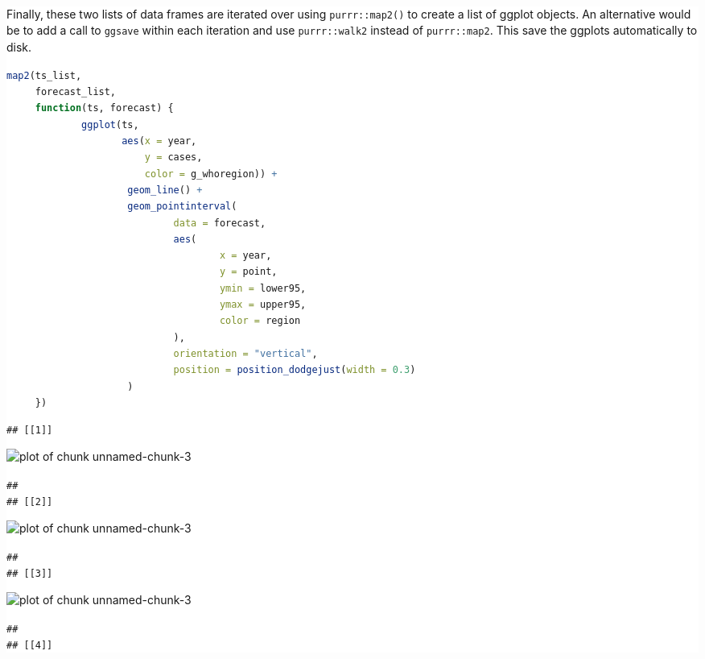 Finally, these two lists of data frames are iterated over using `purrr::map2()`
to create a list of ggplot objects. An alternative would be to add
a call to `ggsave` within each iteration and use `purrr::walk2` instead
of `purrr::map2`. This save the ggplots automatically to disk. 



```r
map2(ts_list, 
     forecast_list,
     function(ts, forecast) {
             ggplot(ts,
                    aes(x = year,
                        y = cases,
                        color = g_whoregion)) +
                     geom_line() +
                     geom_pointinterval(
                             data = forecast,
                             aes(
                                     x = year,
                                     y = point,
                                     ymin = lower95,
                                     ymax = upper95,
                                     color = region
                             ),
                             orientation = "vertical",
                             position = position_dodgejust(width = 0.3)
                     )
     })
```

```
## [[1]]
```

![plot of chunk unnamed-chunk-3](figure/unnamed-chunk-3-1.png)

```
## 
## [[2]]
```

![plot of chunk unnamed-chunk-3](figure/unnamed-chunk-3-2.png)

```
## 
## [[3]]
```

![plot of chunk unnamed-chunk-3](figure/unnamed-chunk-3-3.png)

```
## 
## [[4]]
```
